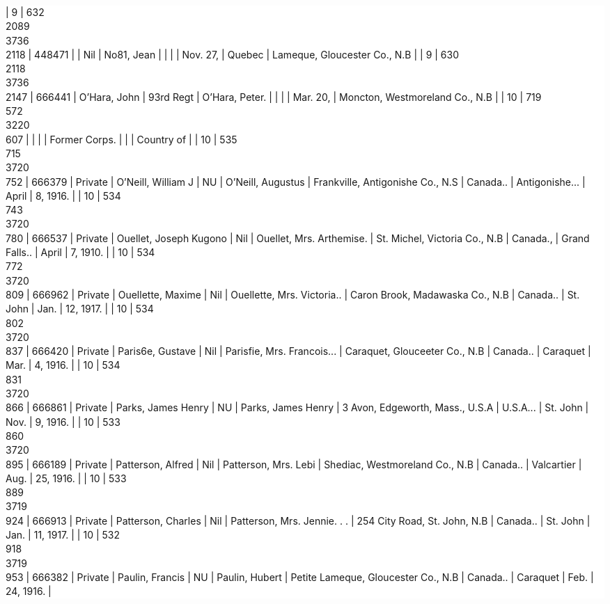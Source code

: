 | 9 | 632<br>2089<br>3736<br>2118 | 448471 |  | Nil  | No81, Jean  |  |  |  | Nov. 27, | Quebec  | Lameque, Gloucester Co., N.B  |
| 9 | 630<br>2118<br>3736<br>2147 | 666441 | O’Hara, John  | 93rd Regt  | O’Hara, Peter.   |  |  |  | Mar. 20, | Moncton, Westmoreland Co., N.B  |
| 10 | 719<br>572<br>3220<br>607 |  |  |  | Former Corps. |  |  | Country of |
| 10 | 535<br>715<br>3720<br>752 | 666379 | Private  | O’Neill, William J  | NU  | O’Neill, Augustus  | Frankville, Antigonishe Co., N.S  | Canada.. | Antigonishe... | April | 8, 1916. |
| 10 | 534<br>743<br>3720<br>780 | 666537 | Private  | Ouellet, Joseph Kugono  | Nil  | Ouellet, Mrs. Arthemise. | St. Michel, Victoria Co., N.B  | Canada., | Grand Falls.. | April | 7, 1910. |
| 10 | 534<br>772<br>3720<br>809 | 666962 | Private  | Ouellette, Maxime  | Nil  | Ouellette, Mrs. Victoria.. | Caron Brook, Madawaska Co., N.B  | Canada.. | St. John  | Jan. | 12, 1917. |
| 10 | 534<br>802<br>3720<br>837 | 666420 | Private  | Paris6e, Gustave  | Nil  | Parisfie, Mrs. Francois... | Caraquet, Glouceeter Co., N.B  | Canada.. | Caraquet  | Mar. | 4, 1916. |
| 10 | 534<br>831<br>3720<br>866 | 666861 | Private  | Parks, James Henry  | NU  | Parks, James Henry  | 3 Avon, Edgeworth, Mass., U.S.A  | U.S.A... | St. John  | Nov. | 9, 1916. |
| 10 | 533<br>860<br>3720<br>895 | 666189 | Private  | Patterson, Alfred  | Nil  | Patterson, Mrs. Lebi  | Shediac, Westmoreland Co., N.B  | Canada.. | Valcartier  | Aug. | 25, 1916. |
| 10 | 533<br>889<br>3719<br>924 | 666913 | Private  | Patterson, Charles  | Nil  | Patterson, Mrs. Jennie. . . | 254 City Road, St. John, N.B  | Canada.. | St. John  | Jan. | 11, 1917. |
| 10 | 532<br>918<br>3719<br>953 | 666382 | Private  | Paulin, Francis  | NU  | Paulin, Hubert  | Petite Lameque, Gloucester Co., N.B  | Canada.. | Caraquet  | Feb. | 24, 1916. |
